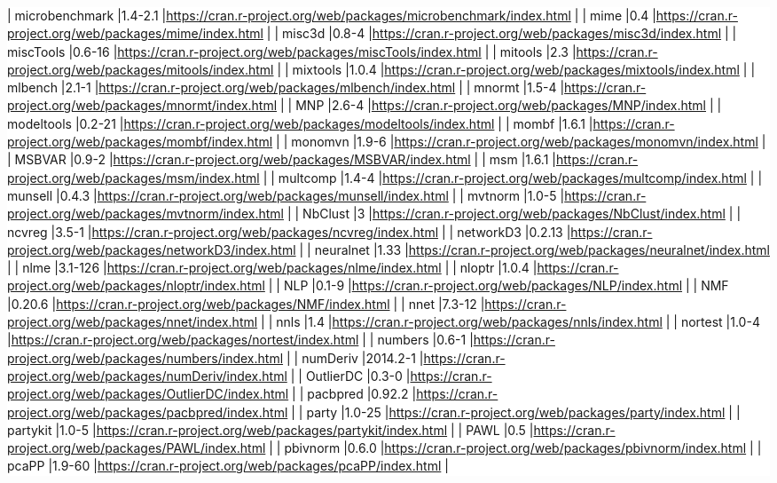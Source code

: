 | microbenchmark |1.4-2.1 |https://cran.r-project.org/web/packages/microbenchmark/index.html |
| mime |0.4 |https://cran.r-project.org/web/packages/mime/index.html |
| misc3d |0.8-4 |https://cran.r-project.org/web/packages/misc3d/index.html |
| miscTools |0.6-16 |https://cran.r-project.org/web/packages/miscTools/index.html |
| mitools |2.3 |https://cran.r-project.org/web/packages/mitools/index.html |
| mixtools |1.0.4 |https://cran.r-project.org/web/packages/mixtools/index.html |
| mlbench |2.1-1 |https://cran.r-project.org/web/packages/mlbench/index.html |
| mnormt |1.5-4 |https://cran.r-project.org/web/packages/mnormt/index.html |
| MNP |2.6-4 |https://cran.r-project.org/web/packages/MNP/index.html |
| modeltools |0.2-21 |https://cran.r-project.org/web/packages/modeltools/index.html |
| mombf |1.6.1 |https://cran.r-project.org/web/packages/mombf/index.html |
| monomvn |1.9-6 |https://cran.r-project.org/web/packages/monomvn/index.html |
| MSBVAR |0.9-2 |https://cran.r-project.org/web/packages/MSBVAR/index.html |
| msm |1.6.1 |https://cran.r-project.org/web/packages/msm/index.html |
| multcomp |1.4-4 |https://cran.r-project.org/web/packages/multcomp/index.html |
| munsell |0.4.3 |https://cran.r-project.org/web/packages/munsell/index.html |
| mvtnorm |1.0-5 |https://cran.r-project.org/web/packages/mvtnorm/index.html |
| NbClust |3 |https://cran.r-project.org/web/packages/NbClust/index.html |
| ncvreg |3.5-1 |https://cran.r-project.org/web/packages/ncvreg/index.html |
| networkD3 |0.2.13 |https://cran.r-project.org/web/packages/networkD3/index.html |
| neuralnet |1.33 |https://cran.r-project.org/web/packages/neuralnet/index.html |
| nlme |3.1-126 |https://cran.r-project.org/web/packages/nlme/index.html |
| nloptr |1.0.4 |https://cran.r-project.org/web/packages/nloptr/index.html |
| NLP |0.1-9 |https://cran.r-project.org/web/packages/NLP/index.html |
| NMF |0.20.6 |https://cran.r-project.org/web/packages/NMF/index.html |
| nnet |7.3-12 |https://cran.r-project.org/web/packages/nnet/index.html |
| nnls |1.4 |https://cran.r-project.org/web/packages/nnls/index.html |
| nortest |1.0-4 |https://cran.r-project.org/web/packages/nortest/index.html |
| numbers |0.6-1 |https://cran.r-project.org/web/packages/numbers/index.html |
| numDeriv |2014.2-1 |https://cran.r-project.org/web/packages/numDeriv/index.html |
| OutlierDC |0.3-0 |https://cran.r-project.org/web/packages/OutlierDC/index.html |
| pacbpred |0.92.2 |https://cran.r-project.org/web/packages/pacbpred/index.html |
| party |1.0-25 |https://cran.r-project.org/web/packages/party/index.html |
| partykit |1.0-5 |https://cran.r-project.org/web/packages/partykit/index.html |
| PAWL |0.5 |https://cran.r-project.org/web/packages/PAWL/index.html |
| pbivnorm |0.6.0 |https://cran.r-project.org/web/packages/pbivnorm/index.html |
| pcaPP |1.9-60 |https://cran.r-project.org/web/packages/pcaPP/index.html |